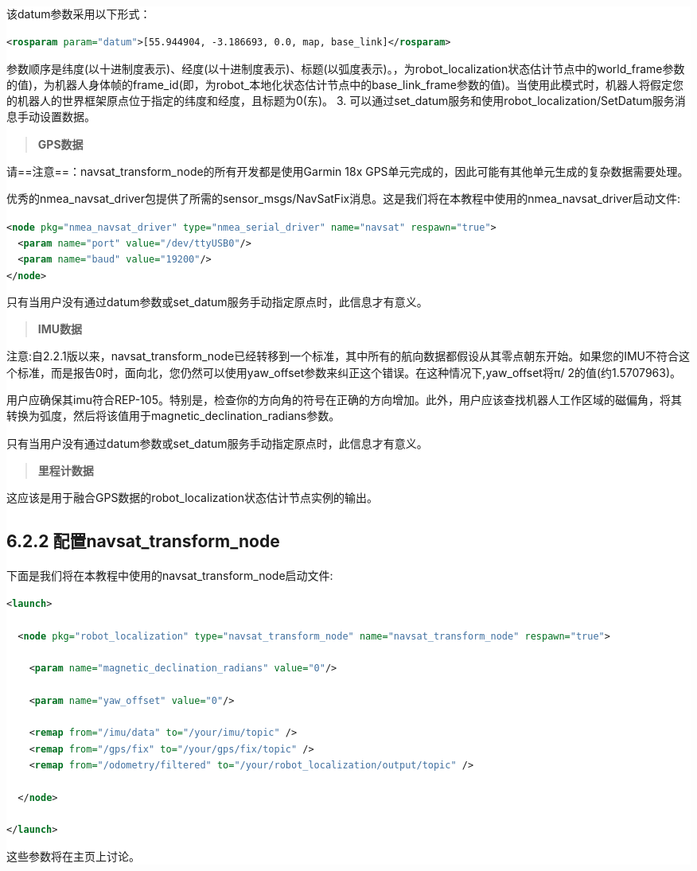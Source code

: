 该datum参数采用以下形式：


```xml
<rosparam param="datum">[55.944904, -3.186693, 0.0, map, base_link]</rosparam>
```
参数顺序是纬度(以十进制度表示)、经度(以十进制度表示)、标题(以弧度表示)。，为robot_localization状态估计节点中的world_frame参数的值)，为机器人身体帧的frame_id(即，为robot_本地化状态估计节点中的base_link_frame参数的值)。当使用此模式时，机器人将假定您的机器人的世界框架原点位于指定的纬度和经度，且标题为0(东)。
3. 可以通过set_datum服务和使用robot_localization/SetDatum服务消息手动设置数据。
> **GPS数据**

请==注意==：navsat_transform_node的所有开发都是使用Garmin 18x GPS单元完成的，因此可能有其他单元生成的复杂数据需要处理。

优秀的nmea_navsat_driver包提供了所需的sensor_msgs/NavSatFix消息。这是我们将在本教程中使用的nmea_navsat_driver启动文件:


```xml
<node pkg="nmea_navsat_driver" type="nmea_serial_driver" name="navsat" respawn="true">
  <param name="port" value="/dev/ttyUSB0"/>
  <param name="baud" value="19200"/>
</node>
```
只有当用户没有通过datum参数或set_datum服务手动指定原点时，此信息才有意义。
> **IMU数据**

注意:自2.2.1版以来，navsat_transform_node已经转移到一个标准，其中所有的航向数据都假设从其零点朝东开始。如果您的IMU不符合这个标准，而是报告0时，面向北，您仍然可以使用yaw_offset参数来纠正这个错误。在这种情况下,yaw_offset将π/ 2的值(约1.5707963)。

用户应确保其imu符合REP-105。特别是，检查你的方向角的符号在正确的方向增加。此外，用户应该查找机器人工作区域的磁偏角，将其转换为弧度，然后将该值用于magnetic_declination_radians参数。

只有当用户没有通过datum参数或set_datum服务手动指定原点时，此信息才有意义。

> **里程计数据**

这应该是用于融合GPS数据的robot_localization状态估计节点实例的输出。
## 6.2.2 配置navsat_transform_node
下面是我们将在本教程中使用的navsat_transform_node启动文件:


```xml
<launch>

  <node pkg="robot_localization" type="navsat_transform_node" name="navsat_transform_node" respawn="true">

    <param name="magnetic_declination_radians" value="0"/>

    <param name="yaw_offset" value="0"/>

    <remap from="/imu/data" to="/your/imu/topic" />
    <remap from="/gps/fix" to="/your/gps/fix/topic" />
    <remap from="/odometry/filtered" to="/your/robot_localization/output/topic" />

  </node>

</launch>
```
这些参数将在主页上讨论。
